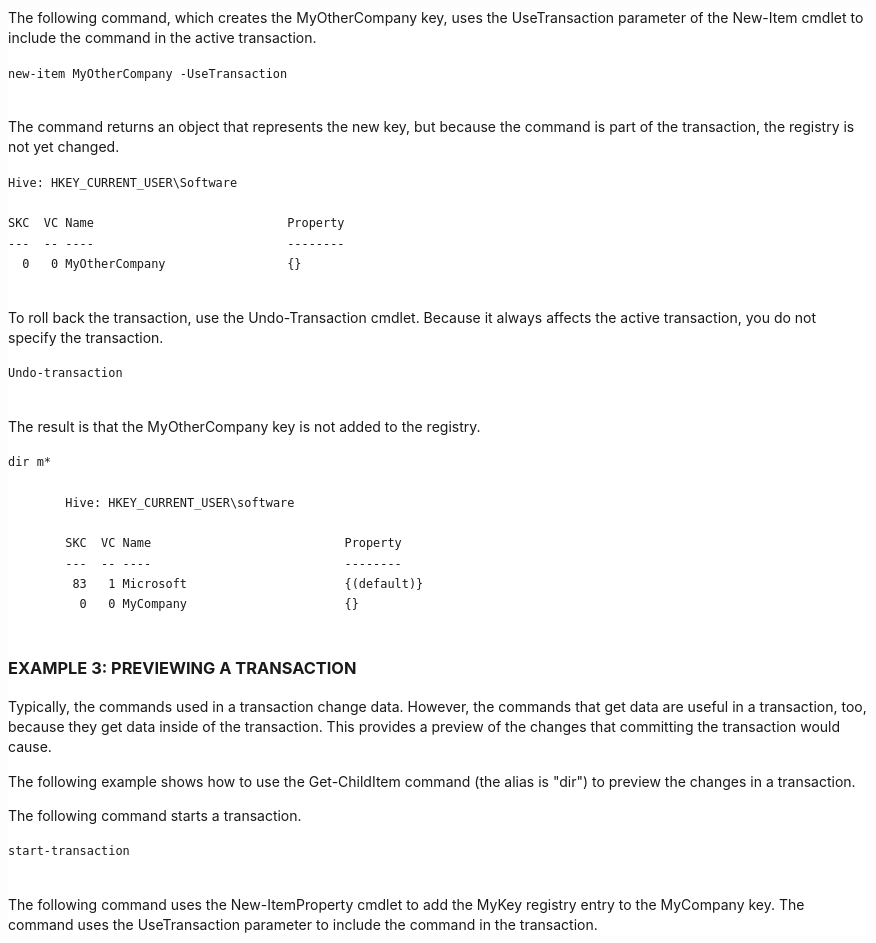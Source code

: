  The following command, which creates the MyOtherCompany key, uses the UseTransaction parameter of the New\-Item cmdlet to include the command in the active transaction.  
  
```  
new-item MyOtherCompany -UseTransaction  
  
```  
  
 The command returns an object that represents the new key, but because the command is part of the transaction, the registry is not yet changed.  
  
```  
Hive: HKEY_CURRENT_USER\Software  
  
SKC  VC Name                           Property  
---  -- ----                           --------  
  0   0 MyOtherCompany                 {}  
  
```  
  
 To roll back the transaction, use the Undo\-Transaction cmdlet. Because it always affects the active transaction, you do not specify the transaction.  
  
```  
Undo-transaction  
  
```  
  
 The result is that the MyOtherCompany key is not added to the registry.  
  
```  
dir m*  
  
        Hive: HKEY_CURRENT_USER\software  
  
        SKC  VC Name                           Property  
        ---  -- ----                           --------  
         83   1 Microsoft                      {(default)}  
          0   0 MyCompany                      {}  
  
```  
  
### EXAMPLE 3: PREVIEWING A TRANSACTION  
 Typically, the commands used in a transaction change data. However, the commands that get data are useful in a transaction, too, because they get data inside of the transaction. This provides a preview of the changes that committing the transaction would cause.  
  
 The following example shows how to use the Get\-ChildItem command \(the alias is "dir"\) to preview the changes in a transaction.  
  
 The following command starts a transaction.  
  
```  
start-transaction  
  
```  
  
 The following command uses the New\-ItemProperty cmdlet to add the MyKey registry entry to the MyCompany key. The command uses the UseTransaction parameter to include the command in the transaction.  
  